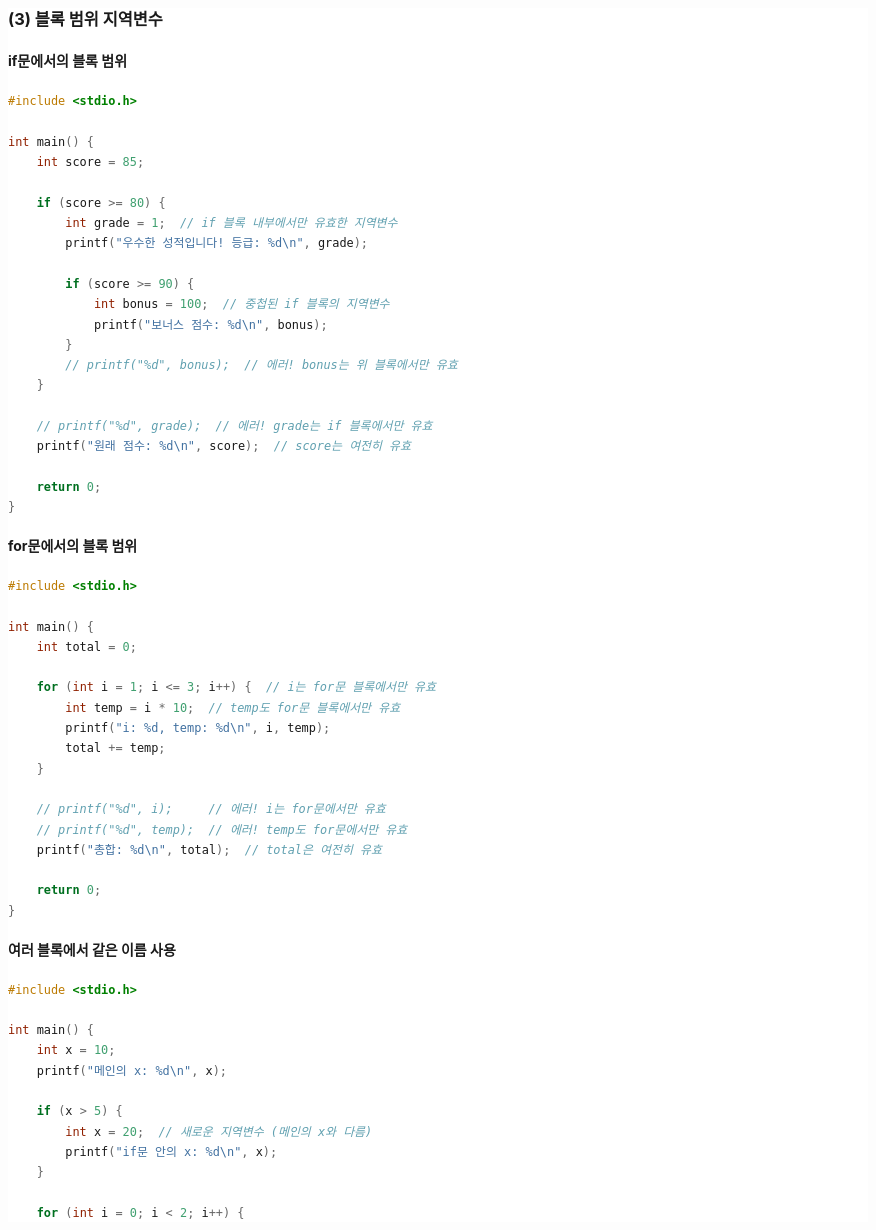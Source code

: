 ### (3) 블록 범위 지역변수

#### if문에서의 블록 범위

```c
#include <stdio.h>

int main() {
    int score = 85;
    
    if (score >= 80) {
        int grade = 1;  // if 블록 내부에서만 유효한 지역변수
        printf("우수한 성적입니다! 등급: %d\n", grade);
        
        if (score >= 90) {
            int bonus = 100;  // 중첩된 if 블록의 지역변수
            printf("보너스 점수: %d\n", bonus);
        }
        // printf("%d", bonus);  // 에러! bonus는 위 블록에서만 유효
    }
    
    // printf("%d", grade);  // 에러! grade는 if 블록에서만 유효
    printf("원래 점수: %d\n", score);  // score는 여전히 유효
    
    return 0;
}
```

#### for문에서의 블록 범위

```c
#include <stdio.h>

int main() {
    int total = 0;
    
    for (int i = 1; i <= 3; i++) {  // i는 for문 블록에서만 유효
        int temp = i * 10;  // temp도 for문 블록에서만 유효
        printf("i: %d, temp: %d\n", i, temp);
        total += temp;
    }
    
    // printf("%d", i);     // 에러! i는 for문에서만 유효
    // printf("%d", temp);  // 에러! temp도 for문에서만 유효
    printf("총합: %d\n", total);  // total은 여전히 유효
    
    return 0;
}
```

#### 여러 블록에서 같은 이름 사용

```c
#include <stdio.h>

int main() {
    int x = 10;
    printf("메인의 x: %d\n", x);
    
    if (x > 5) {
        int x = 20;  // 새로운 지역변수 (메인의 x와 다름)
        printf("if문 안의 x: %d\n", x);
    }
    
    for (int i = 0; i < 2; i++) {
```
